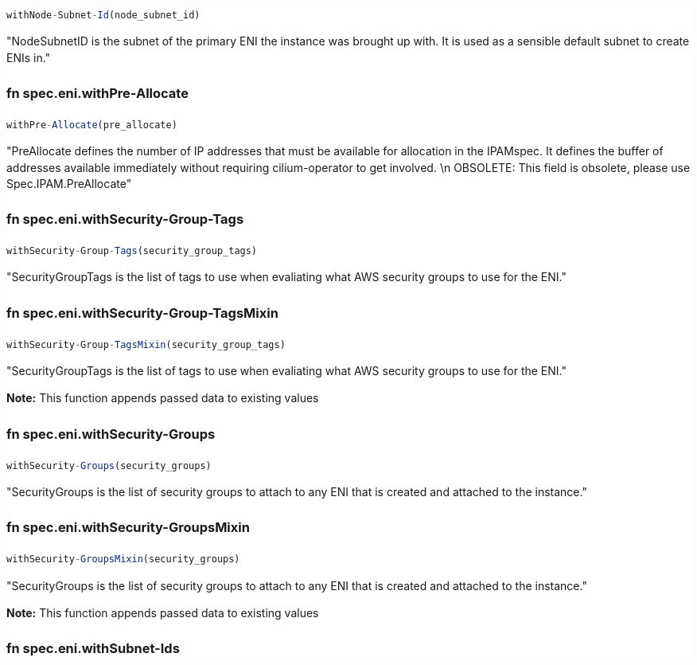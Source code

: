 ```ts
withNode-Subnet-Id(node_subnet_id)
```

"NodeSubnetID is the subnet of the primary ENI the instance was brought up with. It is used as a sensible default subnet to create ENIs in."

### fn spec.eni.withPre-Allocate

```ts
withPre-Allocate(pre_allocate)
```

"PreAllocate defines the number of IP addresses that must be available for allocation in the IPAMspec. It defines the buffer of addresses available immediately without requiring cilium-operator to get involved. \n OBSOLETE: This field is obsolete, please use Spec.IPAM.PreAllocate"

### fn spec.eni.withSecurity-Group-Tags

```ts
withSecurity-Group-Tags(security_group_tags)
```

"SecurityGroupTags is the list of tags to use when evaliating what AWS security groups to use for the ENI."

### fn spec.eni.withSecurity-Group-TagsMixin

```ts
withSecurity-Group-TagsMixin(security_group_tags)
```

"SecurityGroupTags is the list of tags to use when evaliating what AWS security groups to use for the ENI."

**Note:** This function appends passed data to existing values

### fn spec.eni.withSecurity-Groups

```ts
withSecurity-Groups(security_groups)
```

"SecurityGroups is the list of security groups to attach to any ENI that is created and attached to the instance."

### fn spec.eni.withSecurity-GroupsMixin

```ts
withSecurity-GroupsMixin(security_groups)
```

"SecurityGroups is the list of security groups to attach to any ENI that is created and attached to the instance."

**Note:** This function appends passed data to existing values

### fn spec.eni.withSubnet-Ids
